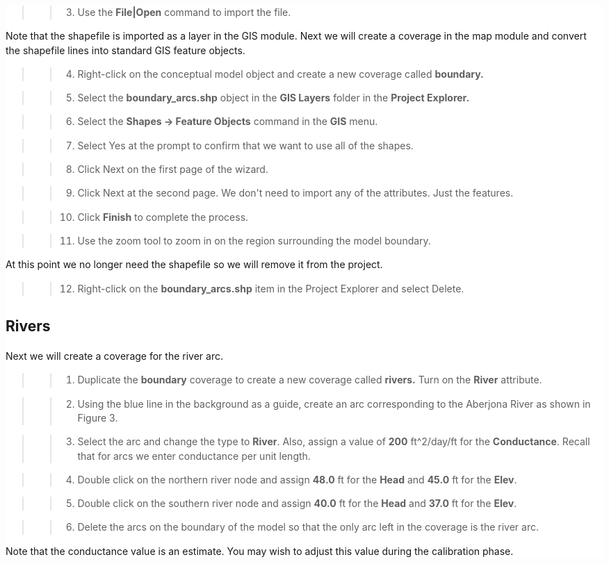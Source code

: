 >>3) Use the **File|Open** command to import the file.

Note that the shapefile is imported as a layer in the GIS module. Next we will create a coverage in the map module and convert the shapefile lines into standard GIS feature objects.

>>4) Right-click on the conceptual model object and create a new coverage called **boundary.**

>>5) Select the **boundary_arcs.shp** object in the **GIS Layers** folder in the **Project Explorer.**

>>6) Select the **Shapes -> Feature Objects** command in the **GIS** menu.

>>7) Select Yes at the prompt to confirm that we want to use all of the shapes.

>>8) Click Next on the first page of the wizard.

>>9) Click Next at the second page. We don't need to import any of the attributes. Just the features.

>>10) Click **Finish** to complete the process.

>>11) Use the zoom tool to zoom in on the region surrounding the model boundary.

At this point we no longer need the shapefile so we will remove it from the project.

>>12) Right-click on the **boundary_arcs.shp** item in the Project Explorer and select Delete.

## Rivers

Next we will create a coverage for the river arc.

>>1) Duplicate the **boundary** coverage to create a new coverage called **rivers.** Turn on the **River** attribute.

>>2) Using the blue line in the background as a guide, create an arc corresponding to the Aberjona River as shown in Figure 3.

>>3) Select the arc and change the type to **River**. Also, assign a value of **200** ft^2/day/ft for the **Conductance**. Recall that for arcs we enter conductance per unit length.

>>4) Double click on the northern river node and assign **48.0** ft for the **Head** and **45.0** ft for the **Elev**.

>>5) Double click on the southern river node and assign **40.0** ft for the **Head** and **37.0** ft for the **Elev**.

>>6) Delete the arcs on the boundary of the model so that the only arc left in the coverage is the river arc.

Note that the conductance value is an estimate. You may wish to adjust this value during the calibration phase.
